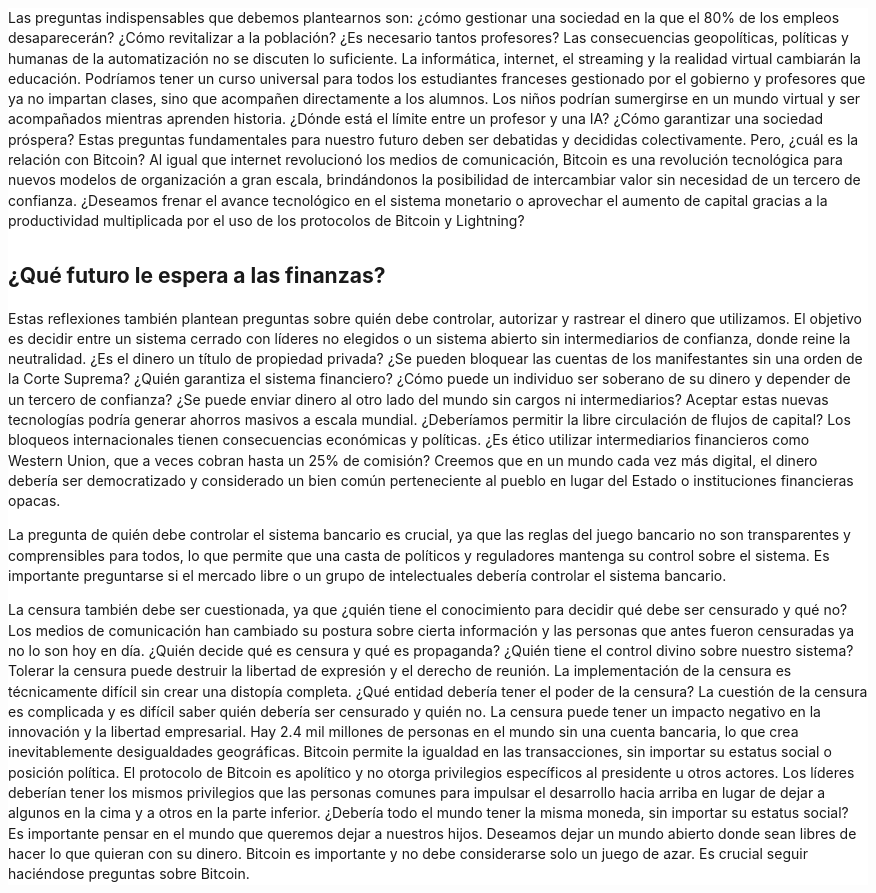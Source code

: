 Las preguntas indispensables que debemos plantearnos son: ¿cómo gestionar una sociedad en la que el 80% de los empleos desaparecerán? ¿Cómo revitalizar a la población? ¿Es necesario tantos profesores? Las consecuencias geopolíticas, políticas y humanas de la automatización no se discuten lo suficiente. La informática, internet, el streaming y la realidad virtual cambiarán la educación. Podríamos tener un curso universal para todos los estudiantes franceses gestionado por el gobierno y profesores que ya no impartan clases, sino que acompañen directamente a los alumnos. Los niños podrían sumergirse en un mundo virtual y ser acompañados mientras aprenden historia. ¿Dónde está el límite entre un profesor y una IA? ¿Cómo garantizar una sociedad próspera? Estas preguntas fundamentales para nuestro futuro deben ser debatidas y decididas colectivamente. Pero, ¿cuál es la relación con Bitcoin? Al igual que internet revolucionó los medios de comunicación, Bitcoin es una revolución tecnológica para nuevos modelos de organización a gran escala, brindándonos la posibilidad de intercambiar valor sin necesidad de un tercero de confianza. ¿Deseamos frenar el avance tecnológico en el sistema monetario o aprovechar el aumento de capital gracias a la productividad multiplicada por el uso de los protocolos de Bitcoin y Lightning?

## ¿Qué futuro le espera a las finanzas?
Estas reflexiones también plantean preguntas sobre quién debe controlar, autorizar y rastrear el dinero que utilizamos. El objetivo es decidir entre un sistema cerrado con líderes no elegidos o un sistema abierto sin intermediarios de confianza, donde reine la neutralidad. ¿Es el dinero un título de propiedad privada? ¿Se pueden bloquear las cuentas de los manifestantes sin una orden de la Corte Suprema? ¿Quién garantiza el sistema financiero? ¿Cómo puede un individuo ser soberano de su dinero y depender de un tercero de confianza? ¿Se puede enviar dinero al otro lado del mundo sin cargos ni intermediarios? Aceptar estas nuevas tecnologías podría generar ahorros masivos a escala mundial. ¿Deberíamos permitir la libre circulación de flujos de capital? Los bloqueos internacionales tienen consecuencias económicas y políticas. ¿Es ético utilizar intermediarios financieros como Western Union, que a veces cobran hasta un 25% de comisión? Creemos que en un mundo cada vez más digital, el dinero debería ser democratizado y considerado un bien común perteneciente al pueblo en lugar del Estado o instituciones financieras opacas.

La pregunta de quién debe controlar el sistema bancario es crucial, ya que las reglas del juego bancario no son transparentes y comprensibles para todos, lo que permite que una casta de políticos y reguladores mantenga su control sobre el sistema. Es importante preguntarse si el mercado libre o un grupo de intelectuales debería controlar el sistema bancario.

La censura también debe ser cuestionada, ya que ¿quién tiene el conocimiento para decidir qué debe ser censurado y qué no? Los medios de comunicación han cambiado su postura sobre cierta información y las personas que antes fueron censuradas ya no lo son hoy en día. ¿Quién decide qué es censura y qué es propaganda? ¿Quién tiene el control divino sobre nuestro sistema? Tolerar la censura puede destruir la libertad de expresión y el derecho de reunión. La implementación de la censura es técnicamente difícil sin crear una distopía completa. ¿Qué entidad debería tener el poder de la censura? La cuestión de la censura es complicada y es difícil saber quién debería ser censurado y quién no. La censura puede tener un impacto negativo en la innovación y la libertad empresarial.
Hay 2.4 mil millones de personas en el mundo sin una cuenta bancaria, lo que crea inevitablemente desigualdades geográficas. Bitcoin permite la igualdad en las transacciones, sin importar su estatus social o posición política. El protocolo de Bitcoin es apolítico y no otorga privilegios específicos al presidente u otros actores. Los líderes deberían tener los mismos privilegios que las personas comunes para impulsar el desarrollo hacia arriba en lugar de dejar a algunos en la cima y a otros en la parte inferior. ¿Debería todo el mundo tener la misma moneda, sin importar su estatus social? Es importante pensar en el mundo que queremos dejar a nuestros hijos. Deseamos dejar un mundo abierto donde sean libres de hacer lo que quieran con su dinero.
Bitcoin es importante y no debe considerarse solo un juego de azar. Es crucial seguir haciéndose preguntas sobre Bitcoin.
